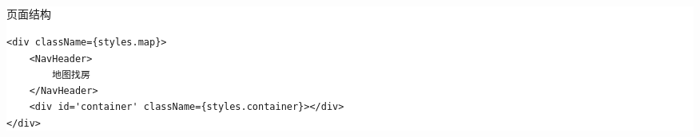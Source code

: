 页面结构

```react
<div className={styles.map}>
    <NavHeader>
        地图找房
    </NavHeader>
    <div id='container' className={styles.container}></div>
</div>
```

